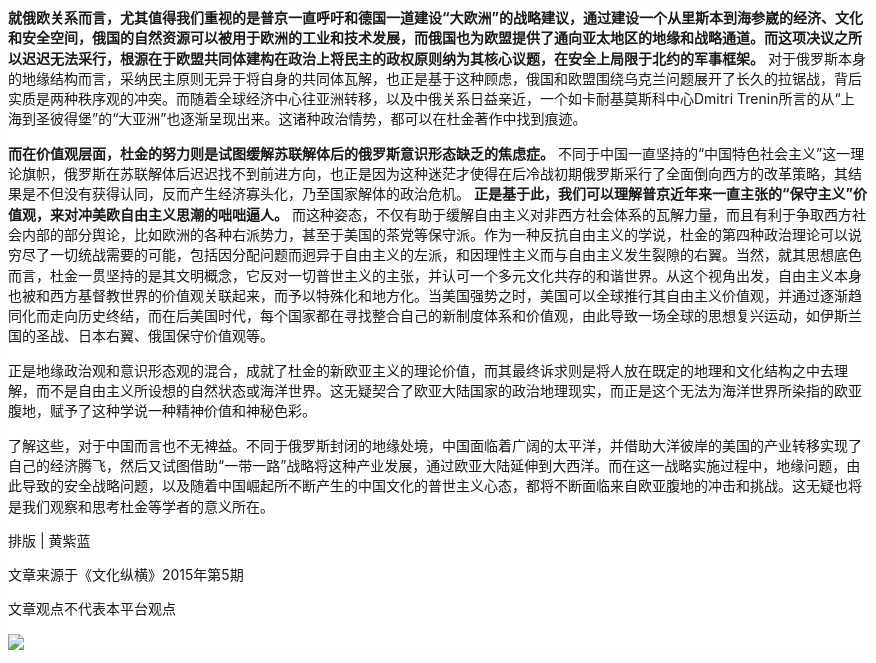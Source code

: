   

**就俄欧关系而言，尤其值得我们重视的是普京一直呼吁和德国一道建设“大欧洲”的战略建议，通过建设一个从里斯本到海参崴的经济、文化和安全空间，俄国的自然资源可以被用于欧洲的工业和技术发展，而俄国也为欧盟提供了通向亚太地区的地缘和战略通道。而这项决议之所以迟迟无法采行，根源在于欧盟共同体建构在政治上将民主的政权原则纳为其核心议题，在安全上局限于北约的军事框架。**
对于俄罗斯本身的地缘结构而言，采纳民主原则无异于将自身的共同体瓦解，也正是基于这种顾虑，俄国和欧盟围绕乌克兰问题展开了长久的拉锯战，背后实质是两种秩序观的冲突。而随着全球经济中心往亚洲转移，以及中俄关系日益亲近，一个如卡耐基莫斯科中心Dmitri
Trenin所言的从“上海到圣彼得堡”的“大亚洲”也逐渐呈现出来。这诸种政治情势，都可以在杜金著作中找到痕迹。

  

 **而在价值观层面，杜金的努力则是试图缓解苏联解体后的俄罗斯意识形态缺乏的焦虑症。**
不同于中国一直坚持的“中国特色社会主义”这一理论旗帜，俄罗斯在苏联解体后迟迟找不到前进方向，也正是因为这种迷茫才使得在后冷战初期俄罗斯采行了全面倒向西方的改革策略，其结果是不但没有获得认同，反而产生经济寡头化，乃至国家解体的政治危机。
**正是基于此，我们可以理解普京近年来一直主张的“保守主义”价值观，来对冲美欧自由主义思潮的咄咄逼人。**
而这种姿态，不仅有助于缓解自由主义对非西方社会体系的瓦解力量，而且有利于争取西方社会内部的部分舆论，比如欧洲的各种右派势力，甚至于美国的茶党等保守派。作为一种反抗自由主义的学说，杜金的第四种政治理论可以说穷尽了一切统战需要的可能，包括因分配问题而迥异于自由主义的左派，和因理性主义而与自由主义发生裂隙的右翼。当然，就其思想底色而言，杜金一贯坚持的是其文明概念，它反对一切普世主义的主张，并认可一个多元文化共存的和谐世界。从这个视角出发，自由主义本身也被和西方基督教世界的价值观关联起来，而予以特殊化和地方化。当美国强势之时，美国可以全球推行其自由主义价值观，并通过逐渐趋同化而走向历史终结，而在后美国时代，每个国家都在寻找整合自己的新制度体系和价值观，由此导致一场全球的思想复兴运动，如伊斯兰国的圣战、日本右翼、俄国保守价值观等。

  

正是地缘政治观和意识形态观的混合，成就了杜金的新欧亚主义的理论价值，而其最终诉求则是将人放在既定的地理和文化结构之中去理解，而不是自由主义所设想的自然状态或海洋世界。这无疑契合了欧亚大陆国家的政治地理现实，而正是这个无法为海洋世界所染指的欧亚腹地，赋予了这种学说一种精神价值和神秘色彩。

  

了解这些，对于中国而言也不无裨益。不同于俄罗斯封闭的地缘处境，中国面临着广阔的太平洋，并借助大洋彼岸的美国的产业转移实现了自己的经济腾飞，然后又试图借助“一带一路”战略将这种产业发展，通过欧亚大陆延伸到大西洋。而在这一战略实施过程中，地缘问题，由此导致的安全战略问题，以及随着中国崛起所不断产生的中国文化的普世主义心态，都将不断面临来自欧亚腹地的冲击和挑战。这无疑也将是我们观察和思考杜金等学者的意义所在。

  

排版 | 黄紫蓝  

文章来源于《文化纵横》2015年第5期

文章观点不代表本平台观点

![](/images/185/7.gif)

